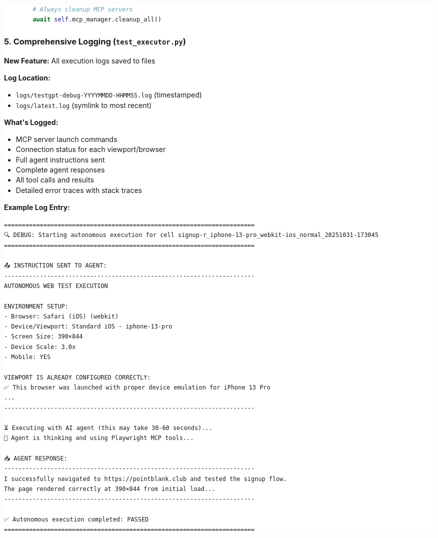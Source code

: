 ```python
        # Always cleanup MCP servers
        await self.mcp_manager.cleanup_all()
```

### 5. **Comprehensive Logging** (`test_executor.py`)

**New Feature:** All execution logs saved to files

**Log Location:**
- `logs/testgpt-debug-YYYYMMDD-HHMMSS.log` (timestamped)
- `logs/latest.log` (symlink to most recent)

**What's Logged:**
- MCP server launch commands
- Connection status for each viewport/browser
- Full agent instructions sent
- Complete agent responses
- All tool calls and results
- Detailed error traces with stack traces

**Example Log Entry:**
```
======================================================================
🔍 DEBUG: Starting autonomous execution for cell signup-r_iphone-13-pro_webkit-ios_normal_20251031-173045
======================================================================

📤 INSTRUCTION SENT TO AGENT:
----------------------------------------------------------------------
AUTONOMOUS WEB TEST EXECUTION

ENVIRONMENT SETUP:
- Browser: Safari (iOS) (webkit)
- Device/Viewport: Standard iOS - iphone-13-pro
- Screen Size: 390×844
- Device Scale: 3.0x
- Mobile: YES

VIEWPORT IS ALREADY CONFIGURED CORRECTLY:
✅ This browser was launched with proper device emulation for iPhone 13 Pro
...
----------------------------------------------------------------------

⏳ Executing with AI agent (this may take 30-60 seconds)...
🤖 Agent is thinking and using Playwright MCP tools...

📥 AGENT RESPONSE:
----------------------------------------------------------------------
I successfully navigated to https://pointblank.club and tested the signup flow.
The page rendered correctly at 390×844 from initial load...
----------------------------------------------------------------------

✅ Autonomous execution completed: PASSED
======================================================================
```
